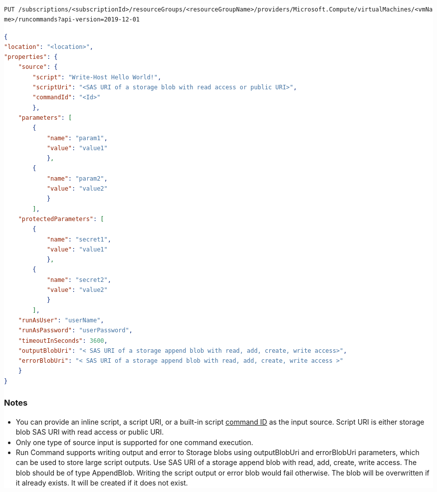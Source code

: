 ```rest
PUT /subscriptions/<subscriptionId>/resourceGroups/<resourceGroupName>/providers/Microsoft.Compute/virtualMachines/<vmName>/runcommands?api-version=2019-12-01
```

```json
{ 
"location": "<location>", 
"properties": { 
    "source": { 
        "script": "Write-Host Hello World!", 
        "scriptUri": "<SAS URI of a storage blob with read access or public URI>",  
        "commandId": "<Id>"  
        }, 
    "parameters": [ 
        { 
            "name": "param1",
            "value": "value1" 
            }, 
        { 
            "name": "param2", 
            "value": "value2" 
            } 
        ], 
    "protectedParameters": [ 
        { 
            "name": "secret1", 
            "value": "value1" 
            }, 
        { 
            "name": "secret2", 
            "value": "value2" 
            } 
        ], 
    "runAsUser": "userName",
    "runAsPassword": "userPassword", 
    "timeoutInSeconds": 3600, 
    "outputBlobUri": "< SAS URI of a storage append blob with read, add, create, write access>", 
    "errorBlobUri": "< SAS URI of a storage append blob with read, add, create, write access >"  
    }
}
```

### Notes
 
- You can provide an inline script, a script URI, or a built-in script [command ID](run-command.md#available-commands) as the input source. Script URI is either storage blob SAS URI with read access or public URI.
- Only one type of source input is supported for one command execution.  
- Run Command supports writing output and error to Storage blobs using outputBlobUri and errorBlobUri parameters, which can be used to store large script outputs. Use SAS URI of a storage append blob with read, add, create, write access. The blob should be of type AppendBlob. Writing the script output or error blob would fail otherwise. The blob will be overwritten if it already exists. It will be created if it does not exist.
